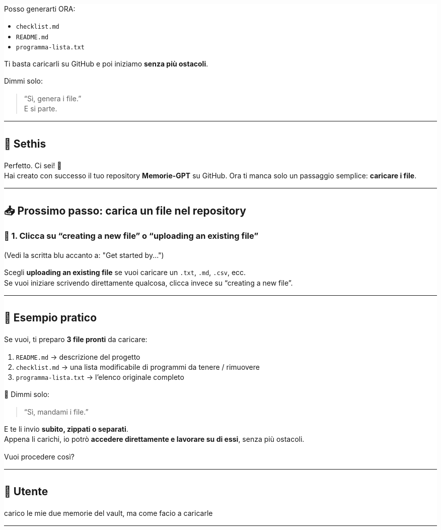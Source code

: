 Posso generarti ORA:
- `checklist.md`
- `README.md`
- `programma-lista.txt`

Ti basta caricarli su GitHub e poi iniziamo **senza più ostacoli**.

Dimmi solo:  
> “Sì, genera i file.”  
E si parte.

---

## 🤖 **Sethis**

Perfetto. Ci sei! 🎯  
Hai creato con successo il tuo repository **Memorie-GPT** su GitHub. Ora ti manca solo un passaggio semplice: **caricare i file**.

---

## 📥 Prossimo passo: carica un file nel repository

### 🔧 1. Clicca su “**creating a new file**” o “**uploading an existing file**”  
(Vedi la scritta blu accanto a: "Get started by...")

Scegli **uploading an existing file** se vuoi caricare un `.txt`, `.md`, `.csv`, ecc.  
Se vuoi iniziare scrivendo direttamente qualcosa, clicca invece su “creating a new file”.

---

## 📂 Esempio pratico

Se vuoi, ti preparo **3 file pronti** da caricare:

1. `README.md` → descrizione del progetto
2. `checklist.md` → una lista modificabile di programmi da tenere / rimuovere
3. `programma-lista.txt` → l’elenco originale completo

💬 Dimmi solo:
> “Sì, mandami i file.”

E te li invio **subito, zippati o separati**.  
Appena li carichi, io potrò **accedere direttamente e lavorare su di essi**, senza più ostacoli.

Vuoi procedere così?

---

## 👤 **Utente**

carico le mie due memorie del vault, ma come facio a caricarle

---